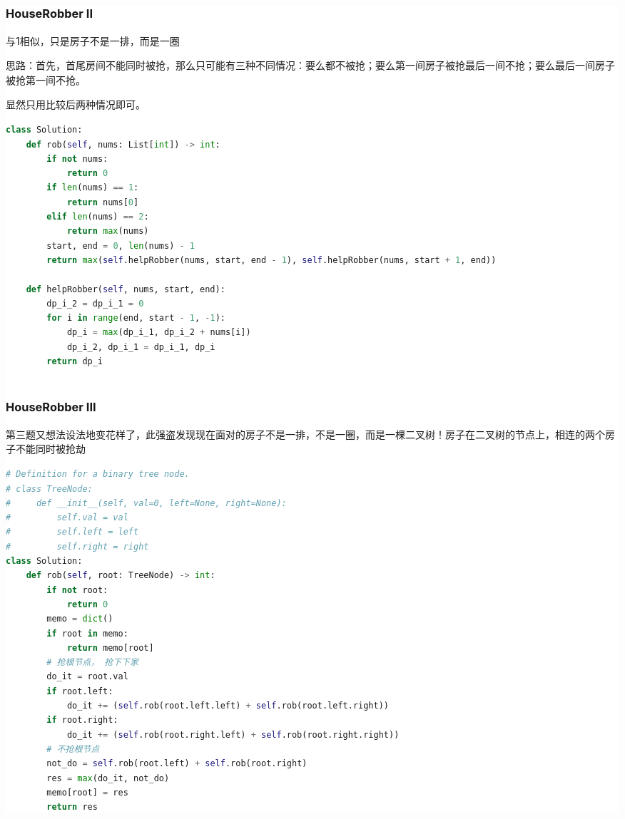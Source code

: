 ### HouseRobber II

与1相似，只是房子不是一排，而是一圈

思路：首先，首尾房间不能同时被抢，那么只可能有三种不同情况：要么都不被抢；要么第一间房子被抢最后一间不抢；要么最后一间房子被抢第一间不抢。

显然只用比较后两种情况即可。

```python
class Solution:
    def rob(self, nums: List[int]) -> int:
        if not nums:
            return 0
        if len(nums) == 1:
            return nums[0]
        elif len(nums) == 2:
            return max(nums)
        start, end = 0, len(nums) - 1
        return max(self.helpRobber(nums, start, end - 1), self.helpRobber(nums, start + 1, end))

    def helpRobber(self, nums, start, end):
        dp_i_2 = dp_i_1 = 0
        for i in range(end, start - 1, -1):
            dp_i = max(dp_i_1, dp_i_2 + nums[i])
            dp_i_2, dp_i_1 = dp_i_1, dp_i
        return dp_i
        
```

### HouseRobber III

第三题又想法设法地变花样了，此强盗发现现在面对的房子不是一排，不是一圈，而是一棵二叉树！房子在二叉树的节点上，相连的两个房子不能同时被抢劫

```python
# Definition for a binary tree node.
# class TreeNode:
#     def __init__(self, val=0, left=None, right=None):
#         self.val = val
#         self.left = left
#         self.right = right
class Solution:
    def rob(self, root: TreeNode) -> int:
        if not root:
            return 0
        memo = dict()
        if root in memo:
            return memo[root]
        # 抢根节点， 抢下下家
        do_it = root.val 
        if root.left:
            do_it += (self.rob(root.left.left) + self.rob(root.left.right))
        if root.right:
            do_it += (self.rob(root.right.left) + self.rob(root.right.right))
        # 不抢根节点
        not_do = self.rob(root.left) + self.rob(root.right)
        res = max(do_it, not_do)
        memo[root] = res
        return res
```
